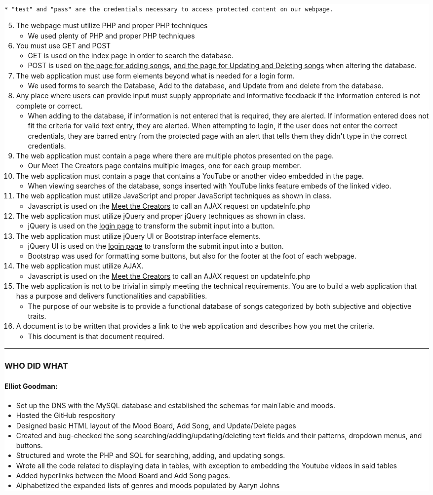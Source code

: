     * "test" and "pass" are the credentials necessary to access protected content on our webpage.
5. The webpage must utilize PHP and proper PHP techniques
    * We used plenty of PHP and proper PHP techniques
6. You must use GET and POST
    * GET is used on [the index page](https://naganadel.epizy.com/MoodBoard_index.php) in order to search the database.
    * POST is used on [the page for adding songs](https://naganadel.epizy.com/AddSong.php), [and the page for Updating and Deleting songs](https://naganadel.epizy.com/UpdateScreen2(Centered).php) when altering the database.
7. The web application must use form elements beyond what is needed for a login form.
    * We used forms to search the Database, Add to the database, and Update from and delete from the database.
8. Any place where users can provide input must supply appropriate and informative feedback if the information entered is not complete or correct.
    * When adding to the database, if information is not entered that is required, they are alerted. If information entered does not fit the criteria for valid text entry, they are alerted. When attempting to login, if the user does not enter the correct credentials, they are barred entry from the protected page with an alert that tells them they didn't type in the correct credentials.
9. The web application must contain a page where there are multiple photos presented on the page.
    * Our [Meet The Creators](https://naganadel.epizy.com/MTC.php) page contains multiple images, one for each group member. 
10. The web application must contain a page that contains a YouTube or another video embedded in the page.
    * When viewing searches of the database, songs inserted with YouTube links feature embeds of the linked video.
11. The web application must utilize JavaScript and proper JavaScript techniques as shown in class.
    * Javascript is used on the [Meet the Creators](https://naganadel.epizy.com/MTC.php) to call an AJAX request on updateInfo.php
12. The web application must utilize jQuery and proper jQuery techniques as shown in class.
    * jQuery is used on the [login page](https://naganadel.epizy.com/login_form.php) to transform the submit input into a button.
13. The web application must utilize jQuery UI or Bootstrap interface elements.
    * jQuery UI is used on the [login page](https://naganadel.epizy.com/login_form.php) to transform the submit input into a button.
    * Bootstrap was used for formatting some buttons, but also for the footer at the foot of each webpage.
14. The web application must utilize AJAX.
    * Javascript is used on the [Meet the Creators](https://naganadel.epizy.com/MTC.php) to call an AJAX request on updateInfo.php
15. The web application is not to be trivial in simply meeting the technical requirements. You are to build a web application that has a purpose and delivers functionalities and capabilities.
    * The purpose of our website is to provide a functional database of songs categorized by both subjective and objective traits.
16. A document is to be written that provides a link to the web application and describes how you met the criteria.
    * This document is that document required.
    
---
### WHO DID WHAT

#### Elliot Goodman:
* Set up the DNS with the MySQL database and established the schemas for mainTable and moods.
* Hosted the GitHub respository
* Designed basic HTML layout of the Mood Board, Add Song, and Update/Delete pages
* Created and bug-checked the song searching/adding/updating/deleting text fields and their patterns, dropdown menus, and buttons.
* Structured and wrote the PHP and SQL for searching, adding, and updating songs.
* Wrote all the code related to displaying data in tables, with exception to embedding the Youtube videos in said tables 
* Added hyperlinks between the Mood Board and Add Song pages.
* Alphabetized the expanded lists of genres and moods populated by Aaryn Johns
